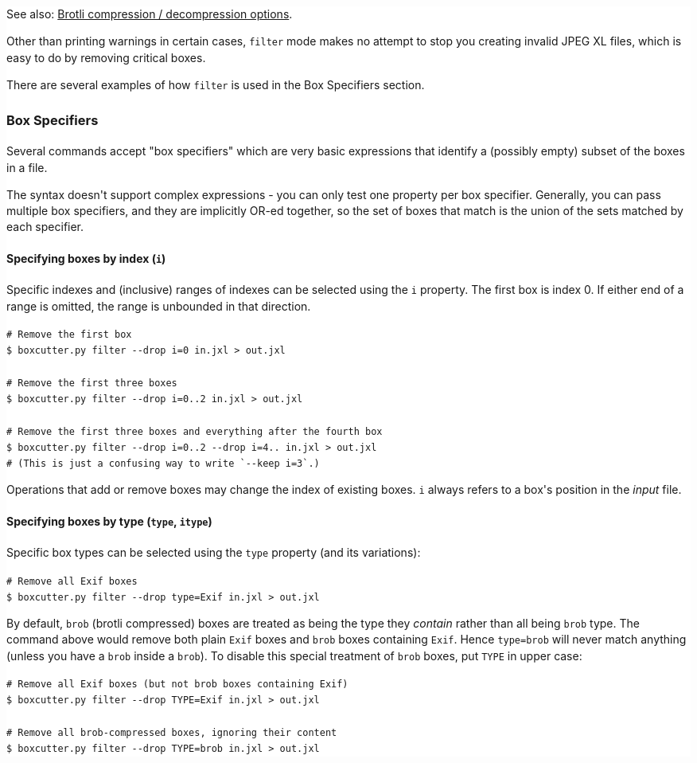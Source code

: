See also: [Brotli compression / decompression options](#brotli-compression--decompression-options).

Other than printing warnings in certain cases, `filter` mode makes no attempt to stop you
creating invalid JPEG XL files, which is easy to do by removing critical boxes.

There are several examples of how `filter` is used in the Box Specifiers section.

### Box Specifiers
Several commands accept "box specifiers" which are very basic expressions that identify a
(possibly empty) subset of the boxes in a file.

The syntax doesn't support complex expressions - you can only test one property per box
specifier.  Generally, you can pass multiple box specifiers, and they are implicitly
OR-ed together, so the set of boxes that match is the union of the sets matched by each
specifier.

#### Specifying boxes by index (`i`)
Specific indexes and (inclusive) ranges of indexes can be selected using the `i` property.
The first box is index 0.  If either end of a range is omitted, the range is unbounded in
that direction.

```
# Remove the first box
$ boxcutter.py filter --drop i=0 in.jxl > out.jxl

# Remove the first three boxes
$ boxcutter.py filter --drop i=0..2 in.jxl > out.jxl

# Remove the first three boxes and everything after the fourth box
$ boxcutter.py filter --drop i=0..2 --drop i=4.. in.jxl > out.jxl
# (This is just a confusing way to write `--keep i=3`.)
```

Operations that add or remove boxes may change the index of existing boxes.  `i` always
refers to a box's position in the *input* file.

#### Specifying boxes by type (`type`, `itype`)
Specific box types can be selected using the `type` property (and its variations):

```
# Remove all Exif boxes
$ boxcutter.py filter --drop type=Exif in.jxl > out.jxl
```

By default, `brob` (brotli compressed) boxes are treated as being the type they *contain*
rather than all being `brob` type.  The command above would remove both plain `Exif` boxes
and `brob` boxes containing `Exif`.  Hence `type=brob` will never match anything (unless
you have a `brob` inside a `brob`).  To disable this special treatment of `brob` boxes,
put `TYPE` in upper case:

```
# Remove all Exif boxes (but not brob boxes containing Exif)
$ boxcutter.py filter --drop TYPE=Exif in.jxl > out.jxl

# Remove all brob-compressed boxes, ignoring their content
$ boxcutter.py filter --drop TYPE=brob in.jxl > out.jxl
```
